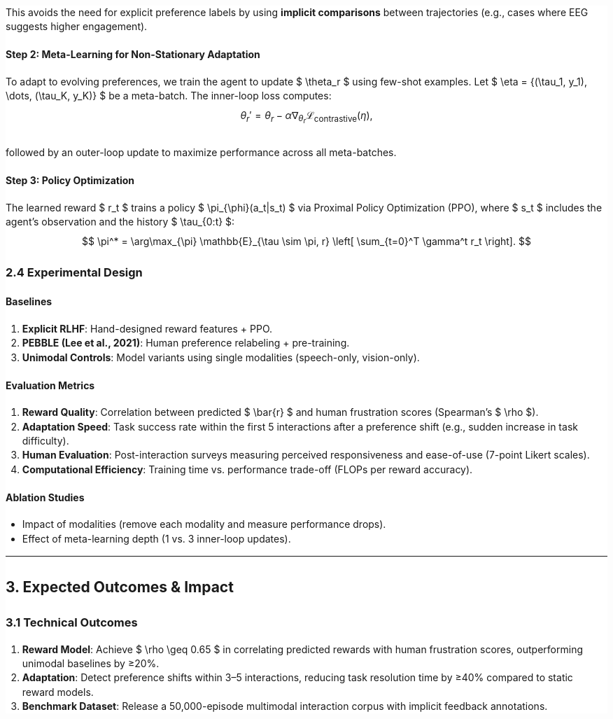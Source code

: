 This avoids the need for explicit preference labels by using **implicit comparisons** between trajectories (e.g., cases where EEG suggests higher engagement).  

#### **Step 2: Meta-Learning for Non-Stationary Adaptation**  
To adapt to evolving preferences, we train the agent to update $ \theta_r $ using few-shot examples. Let $ \eta = \{(\tau_1, y_1), \dots, (\tau_K, y_K)\} $ be a meta-batch. The inner-loop loss computes:  
$$
    \theta_r' = \theta_r - \alpha \nabla_{\theta_r} \mathcal{L}_{\text{contrastive}}(\eta),
$$  
followed by an outer-loop update to maximize performance across all meta-batches.  

#### **Step 3: Policy Optimization**  
The learned reward $ r_t $ trains a policy $ \pi_{\phi}(a_t|s_t) $ via Proximal Policy Optimization (PPO), where $ s_t $ includes the agent’s observation and the history $ \tau_{0:t} $:  
$$
    \pi^* = \arg\max_{\pi} \mathbb{E}_{\tau \sim \pi, r} \left[ \sum_{t=0}^T \gamma^t r_t \right].
$$  

### **2.4 Experimental Design**  

#### **Baselines**  
1. **Explicit RLHF**: Hand-designed reward features + PPO.  
2. **PEBBLE (Lee et al., 2021)**: Human preference relabeling + pre-training.  
3. **Unimodal Controls**: Model variants using single modalities (speech-only, vision-only).  

#### **Evaluation Metrics**  
1. **Reward Quality**: Correlation between predicted $ \bar{r} $ and human frustration scores (Spearman’s $ \rho $).  
2. **Adaptation Speed**: Task success rate within the first 5 interactions after a preference shift (e.g., sudden increase in task difficulty).  
3. **Human Evaluation**: Post-interaction surveys measuring perceived responsiveness and ease-of-use (7-point Likert scales).  
4. **Computational Efficiency**: Training time vs. performance trade-off (FLOPs per reward accuracy).  

#### **Ablation Studies**  
- Impact of modalities (remove each modality and measure performance drops).  
- Effect of meta-learning depth (1 vs. 3 inner-loop updates).  

---

## **3. Expected Outcomes & Impact**  

### **3.1 Technical Outcomes**  
1. **Reward Model**: Achieve $ \rho \geq 0.65 $ in correlating predicted rewards with human frustration scores, outperforming unimodal baselines by ≥20%.  
2. **Adaptation**: Detect preference shifts within 3–5 interactions, reducing task resolution time by ≥40% compared to static reward models.  
3. **Benchmark Dataset**: Release a 50,000-episode multimodal interaction corpus with implicit feedback annotations.  
